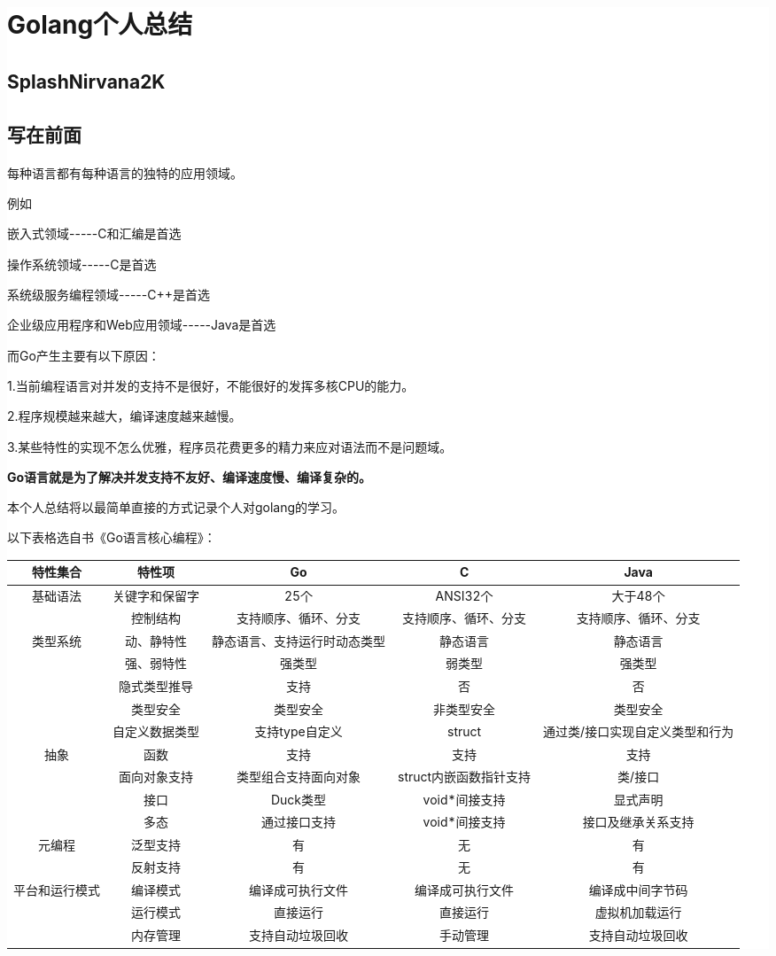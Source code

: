 # Golang个人总结

##                          SplashNirvana2K

## 写在前面

每种语言都有每种语言的独特的应用领域。



例如

嵌入式领域-----C和汇编是首选

操作系统领域-----C是首选

系统级服务编程领域-----C++是首选

企业级应用程序和Web应用领域-----Java是首选



而Go产生主要有以下原因：

1.当前编程语言对并发的支持不是很好，不能很好的发挥多核CPU的能力。

2.程序规模越来越大，编译速度越来越慢。

3.某些特性的实现不怎么优雅，程序员花费更多的精力来应对语法而不是问题域。



**Go语言就是为了解决并发支持不友好、编译速度慢、编译复杂的。**



本个人总结将以最简单直接的方式记录个人对golang的学习。



以下表格选自书《Go语言核心编程》：

|    特性集合    |      特性项      |                 Go                 |           C            |              Java               |
| :------------: | :--------------: | :--------------------------------: | :--------------------: | :-----------------------------: |
|    基础语法    |  关键字和保留字  |                25个                |        ANSI32个        |            大于48个             |
|                |     控制结构     |        支持顺序、循环、分支        |  支持顺序、循环、分支  |      支持顺序、循环、分支       |
|    类型系统    |    动、静特性    |    静态语言、支持运行时动态类型    |        静态语言        |            静态语言             |
|                |    强、弱特性    |               强类型               |         弱类型         |             强类型              |
|                |   隐式类型推导   |                支持                |           否           |               否                |
|                |     类型安全     |              类型安全              |       非类型安全       |            类型安全             |
|                |  自定义数据类型  |           支持type自定义           |         struct         | 通过类/接口实现自定义类型和行为 |
|      抽象      |       函数       |                支持                |          支持          |              支持               |
|                |   面向对象支持   |        类型组合支持面向对象        | struct内嵌函数指针支持 |             类/接口             |
|                |       接口       |              Duck类型              |     void*间接支持      |            显式声明             |
|                |       多态       |            通过接口支持            |     void*间接支持      |       接口及继承关系支持        |
|     元编程     |     泛型支持     |                 有                 |           无           |               有                |
|                |     反射支持     |                 有                 |           无           |               有                |
| 平台和运行模式 |     编译模式     |          编译成可执行文件          |    编译成可执行文件    |        编译成中间字节码         |
|                |     运行模式     |              直接运行              |        直接运行        |         虚拟机加载运行          |
|                |     内存管理     |          支持自动垃圾回收          |        手动管理        |        支持自动垃圾回收         |